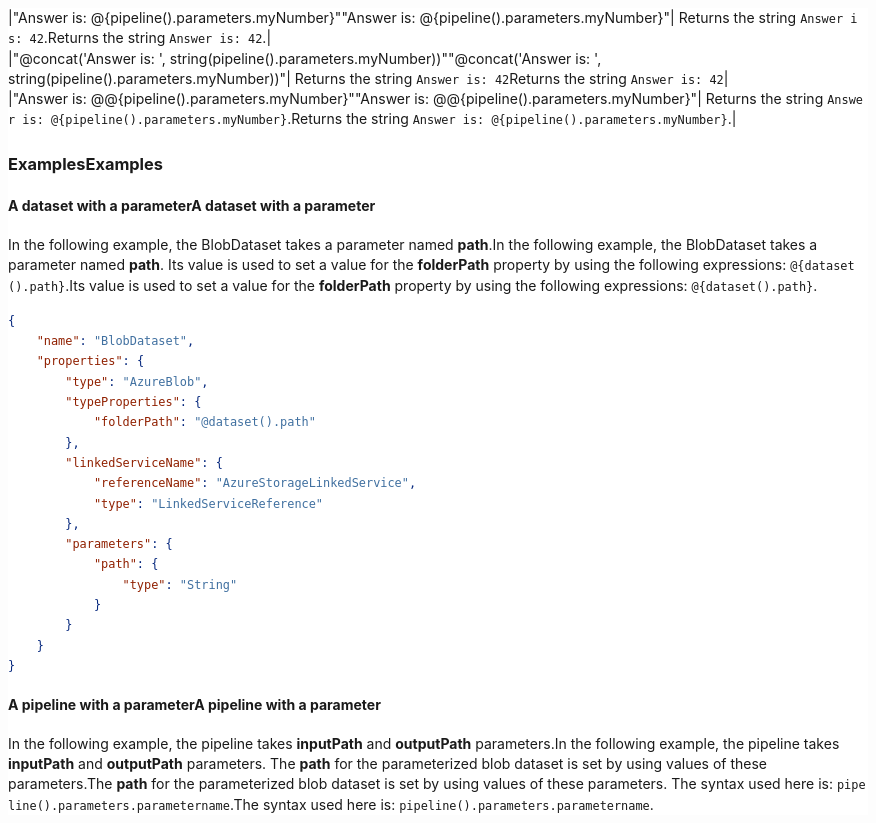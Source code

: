 |<span data-ttu-id="d0cdd-140">"Answer is: @{pipeline().parameters.myNumber}"</span><span class="sxs-lookup"><span data-stu-id="d0cdd-140">"Answer is: @{pipeline().parameters.myNumber}"</span></span>| <span data-ttu-id="d0cdd-141">Returns the string `Answer is: 42`.</span><span class="sxs-lookup"><span data-stu-id="d0cdd-141">Returns the string `Answer is: 42`.</span></span>|  
|<span data-ttu-id="d0cdd-142">"\@concat('Answer is: ', string(pipeline().parameters.myNumber))"</span><span class="sxs-lookup"><span data-stu-id="d0cdd-142">"\@concat('Answer is: ', string(pipeline().parameters.myNumber))"</span></span>| <span data-ttu-id="d0cdd-143">Returns the string `Answer is: 42`</span><span class="sxs-lookup"><span data-stu-id="d0cdd-143">Returns the string `Answer is: 42`</span></span>|  
|<span data-ttu-id="d0cdd-144">"Answer is: \@\@{pipeline().parameters.myNumber}"</span><span class="sxs-lookup"><span data-stu-id="d0cdd-144">"Answer is: \@\@{pipeline().parameters.myNumber}"</span></span>| <span data-ttu-id="d0cdd-145">Returns the string `Answer is: @{pipeline().parameters.myNumber}`.</span><span class="sxs-lookup"><span data-stu-id="d0cdd-145">Returns the string `Answer is: @{pipeline().parameters.myNumber}`.</span></span>|  
  
### <a name="examples"></a><span data-ttu-id="d0cdd-146">Examples</span><span class="sxs-lookup"><span data-stu-id="d0cdd-146">Examples</span></span>

#### <a name="a-dataset-with-a-parameter"></a><span data-ttu-id="d0cdd-147">A dataset with a parameter</span><span class="sxs-lookup"><span data-stu-id="d0cdd-147">A dataset with a parameter</span></span>
<span data-ttu-id="d0cdd-148">In the following example, the BlobDataset takes a parameter named **path**.</span><span class="sxs-lookup"><span data-stu-id="d0cdd-148">In the following example, the BlobDataset takes a parameter named **path**.</span></span> <span data-ttu-id="d0cdd-149">Its value is used to set a value for the **folderPath** property by using the following expressions: `@{dataset().path}`.</span><span class="sxs-lookup"><span data-stu-id="d0cdd-149">Its value is used to set a value for the **folderPath** property by using the following expressions: `@{dataset().path}`.</span></span> 

```json
{
    "name": "BlobDataset",
    "properties": {
        "type": "AzureBlob",
        "typeProperties": {
            "folderPath": "@dataset().path"
        },
        "linkedServiceName": {
            "referenceName": "AzureStorageLinkedService",
            "type": "LinkedServiceReference"
        },
        "parameters": {
            "path": {
                "type": "String"
            }
        }
    }
}
```

#### <a name="a-pipeline-with-a-parameter"></a><span data-ttu-id="d0cdd-150">A pipeline with a parameter</span><span class="sxs-lookup"><span data-stu-id="d0cdd-150">A pipeline with a parameter</span></span>
<span data-ttu-id="d0cdd-151">In the following example, the pipeline takes **inputPath** and **outputPath** parameters.</span><span class="sxs-lookup"><span data-stu-id="d0cdd-151">In the following example, the pipeline takes **inputPath** and **outputPath** parameters.</span></span> <span data-ttu-id="d0cdd-152">The **path** for the parameterized blob dataset is set by using values of these parameters.</span><span class="sxs-lookup"><span data-stu-id="d0cdd-152">The **path** for the parameterized blob dataset is set by using values of these parameters.</span></span> <span data-ttu-id="d0cdd-153">The syntax used here is: `pipeline().parameters.parametername`.</span><span class="sxs-lookup"><span data-stu-id="d0cdd-153">The syntax used here is: `pipeline().parameters.parametername`.</span></span> 
